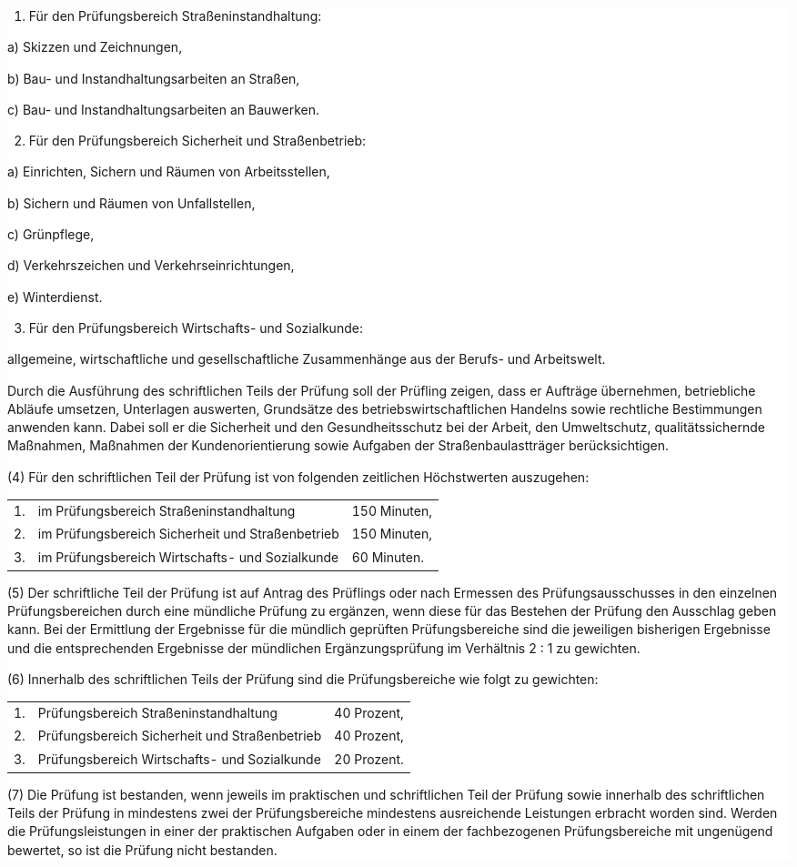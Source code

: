 1. Für den Prüfungsbereich Straßeninstandhaltung:

a) Skizzen und Zeichnungen,

b) Bau- und Instandhaltungsarbeiten an Straßen,

c) Bau- und Instandhaltungsarbeiten an Bauwerken.

2. Für den Prüfungsbereich Sicherheit und Straßenbetrieb:

a) Einrichten, Sichern und Räumen von Arbeitsstellen,

b) Sichern und Räumen von Unfallstellen,

c) Grünpflege,

d) Verkehrszeichen und Verkehrseinrichtungen,

e) Winterdienst.

3. Für den Prüfungsbereich Wirtschafts- und Sozialkunde:

allgemeine, wirtschaftliche und gesellschaftliche Zusammenhänge aus der Berufs- und Arbeitswelt.

Durch die Ausführung des schriftlichen Teils der Prüfung soll der Prüfling zeigen, dass er Aufträge übernehmen, betriebliche Abläufe umsetzen, Unterlagen auswerten, Grundsätze des betriebswirtschaftlichen Handelns sowie rechtliche Bestimmungen anwenden kann. Dabei soll er die Sicherheit und den Gesundheitsschutz bei der Arbeit, den Umweltschutz, qualitätssichernde Maßnahmen, Maßnahmen der Kundenorientierung sowie Aufgaben der Straßenbaulastträger berücksichtigen.

(4) Für den schriftlichen Teil der Prüfung ist von folgenden zeitlichen Höchstwerten auszugehen:  

|     |                                                  |              |
|-----|--------------------------------------------------|--------------|
| 1\. | im Prüfungsbereich Straßeninstandhaltung         | 150 Minuten, |
| 2\. | im Prüfungsbereich Sicherheit und Straßenbetrieb | 150 Minuten, |
| 3\. | im Prüfungsbereich Wirtschafts- und Sozialkunde  | 60 Minuten.  |

(5) Der schriftliche Teil der Prüfung ist auf Antrag des Prüflings oder nach Ermessen des Prüfungsausschusses in den einzelnen Prüfungsbereichen durch eine mündliche Prüfung zu ergänzen, wenn diese für das Bestehen der Prüfung den Ausschlag geben kann. Bei der Ermittlung der Ergebnisse für die mündlich geprüften Prüfungsbereiche sind die jeweiligen bisherigen Ergebnisse und die entsprechenden Ergebnisse der mündlichen Ergänzungsprüfung im Verhältnis 2 : 1 zu gewichten.

(6) Innerhalb des schriftlichen Teils der Prüfung sind die Prüfungsbereiche wie folgt zu gewichten:  

|     |                                               |             |
|-----|-----------------------------------------------|-------------|
| 1\. | Prüfungsbereich Straßeninstandhaltung         | 40 Prozent, |
| 2\. | Prüfungsbereich Sicherheit und Straßenbetrieb | 40 Prozent, |
| 3\. | Prüfungsbereich Wirtschafts- und Sozialkunde  | 20 Prozent. |

(7) Die Prüfung ist bestanden, wenn jeweils im praktischen und schriftlichen Teil der Prüfung sowie innerhalb des schriftlichen Teils der Prüfung in mindestens zwei der Prüfungsbereiche mindestens ausreichende Leistungen erbracht worden sind. Werden die Prüfungsleistungen in einer der praktischen Aufgaben oder in einem der fachbezogenen Prüfungsbereiche mit ungenügend bewertet, so ist die Prüfung nicht bestanden.
